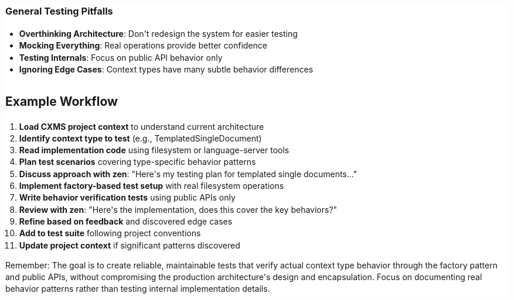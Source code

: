 ### General Testing Pitfalls
- **Overthinking Architecture**: Don't redesign the system for easier testing
- **Mocking Everything**: Real operations provide better confidence
- **Testing Internals**: Focus on public API behavior only
- **Ignoring Edge Cases**: Context types have many subtle behavior differences

## Example Workflow

1. **Load CXMS project context** to understand current architecture
2. **Identify context type to test** (e.g., TemplatedSingleDocument)
3. **Read implementation code** using filesystem or language-server tools
4. **Plan test scenarios** covering type-specific behavior patterns
5. **Discuss approach with zen**: "Here's my testing plan for templated single documents..."
6. **Implement factory-based test setup** with real filesystem operations
7. **Write behavior verification tests** using public APIs only
8. **Review with zen**: "Here's the implementation, does this cover the key behaviors?"
9. **Refine based on feedback** and discovered edge cases
10. **Add to test suite** following project conventions
11. **Update project context** if significant patterns discovered

Remember: The goal is to create reliable, maintainable tests that verify actual context type behavior through the factory pattern and public APIs, without compromising the production architecture's design and encapsulation. Focus on documenting real behavior patterns rather than testing internal implementation details.